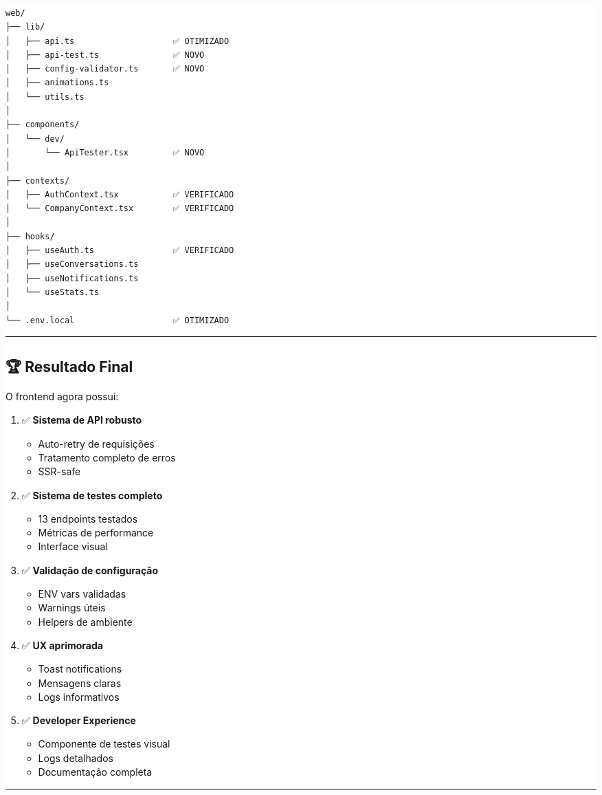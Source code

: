 ```
web/
├── lib/
│   ├── api.ts                    ✅ OTIMIZADO
│   ├── api-test.ts               ✅ NOVO
│   ├── config-validator.ts       ✅ NOVO
│   ├── animations.ts
│   └── utils.ts
│
├── components/
│   └── dev/
│       └── ApiTester.tsx         ✅ NOVO
│
├── contexts/
│   ├── AuthContext.tsx           ✅ VERIFICADO
│   └── CompanyContext.tsx        ✅ VERIFICADO
│
├── hooks/
│   ├── useAuth.ts                ✅ VERIFICADO
│   ├── useConversations.ts
│   ├── useNotifications.ts
│   └── useStats.ts
│
└── .env.local                    ✅ OTIMIZADO
```

---

## 🏆 Resultado Final

O frontend agora possui:

1. ✅ **Sistema de API robusto**
   - Auto-retry de requisições
   - Tratamento completo de erros
   - SSR-safe

2. ✅ **Sistema de testes completo**
   - 13 endpoints testados
   - Métricas de performance
   - Interface visual

3. ✅ **Validação de configuração**
   - ENV vars validadas
   - Warnings úteis
   - Helpers de ambiente

4. ✅ **UX aprimorada**
   - Toast notifications
   - Mensagens claras
   - Logs informativos

5. ✅ **Developer Experience**
   - Componente de testes visual
   - Logs detalhados
   - Documentação completa

---